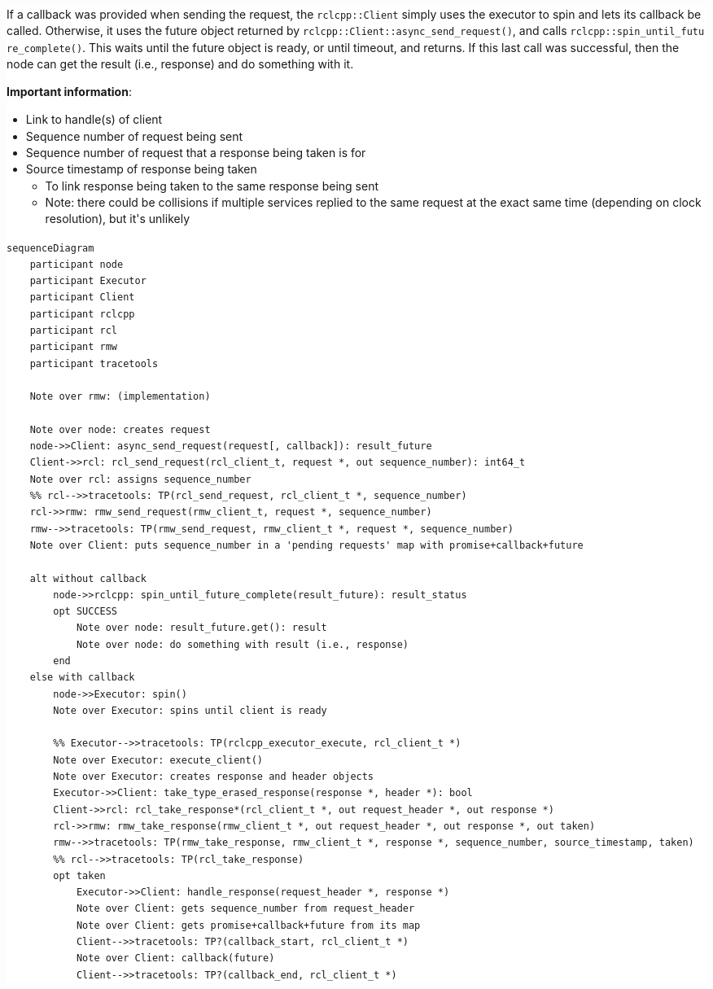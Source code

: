 If a callback was provided when sending the request, the `rclcpp::Client` simply uses the executor to spin and lets its callback be called.
Otherwise, it uses the future object returned by `rclcpp::Client::async_send_request()`, and calls `rclcpp::spin_until_future_complete()`.
This waits until the future object is ready, or until timeout, and returns.
If this last call was successful, then the node can get the result (i.e., response) and do something with it.

**Important information**:
* Link to handle(s) of client
* Sequence number of request being sent
* Sequence number of request that a response being taken is for
* Source timestamp of response being taken
    * To link response being taken to the same response being sent
    * Note: there could be collisions if multiple services replied to the same request at the exact same time (depending on clock resolution), but it's unlikely

```mermaid
sequenceDiagram
    participant node
    participant Executor
    participant Client
    participant rclcpp
    participant rcl
    participant rmw
    participant tracetools

    Note over rmw: (implementation)

    Note over node: creates request
    node->>Client: async_send_request(request[, callback]): result_future
    Client->>rcl: rcl_send_request(rcl_client_t, request *, out sequence_number): int64_t
    Note over rcl: assigns sequence_number
    %% rcl-->>tracetools: TP(rcl_send_request, rcl_client_t *, sequence_number)
    rcl->>rmw: rmw_send_request(rmw_client_t, request *, sequence_number)
    rmw-->>tracetools: TP(rmw_send_request, rmw_client_t *, request *, sequence_number)
    Note over Client: puts sequence_number in a 'pending requests' map with promise+callback+future

    alt without callback
        node->>rclcpp: spin_until_future_complete(result_future): result_status
        opt SUCCESS
            Note over node: result_future.get(): result
            Note over node: do something with result (i.e., response)
        end
    else with callback
        node->>Executor: spin()
        Note over Executor: spins until client is ready

        %% Executor-->>tracetools: TP(rclcpp_executor_execute, rcl_client_t *)
        Note over Executor: execute_client()
        Note over Executor: creates response and header objects
        Executor->>Client: take_type_erased_response(response *, header *): bool
        Client->>rcl: rcl_take_response*(rcl_client_t *, out request_header *, out response *)
        rcl->>rmw: rmw_take_response(rmw_client_t *, out request_header *, out response *, out taken)
        rmw-->>tracetools: TP(rmw_take_response, rmw_client_t *, response *, sequence_number, source_timestamp, taken)
        %% rcl-->>tracetools: TP(rcl_take_response)
        opt taken
            Executor->>Client: handle_response(request_header *, response *)
            Note over Client: gets sequence_number from request_header
            Note over Client: gets promise+callback+future from its map
            Client-->>tracetools: TP?(callback_start, rcl_client_t *)
            Note over Client: callback(future)
            Client-->>tracetools: TP?(callback_end, rcl_client_t *)
```